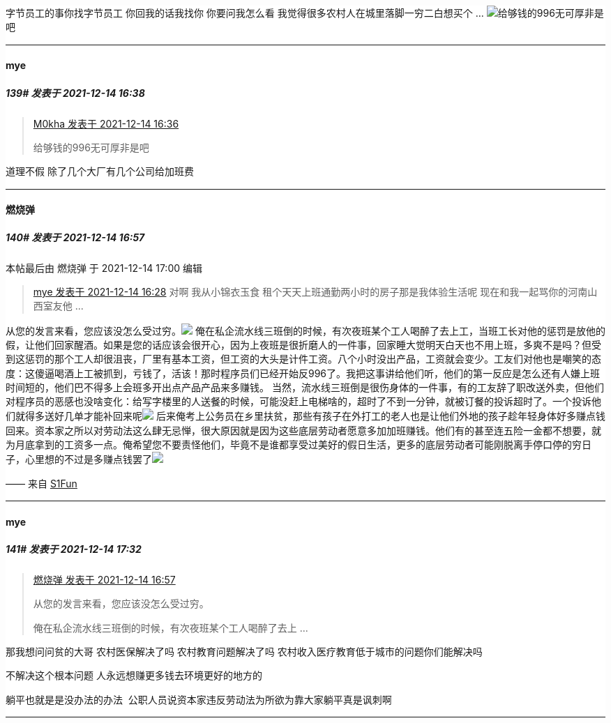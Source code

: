 字节员工的事你找字节员工 你回我的话我找你 你要问我怎么看 我觉得很多农村人在城里落脚一穷二白想买个 ...</blockquote>
<img src="https://static.saraba1st.com/image/smiley/face2017/020.png" referrerpolicy="no-referrer">给够钱的996无可厚非是吧

*****

####  mye  
##### 139#       发表于 2021-12-14 16:38

<blockquote><a href="httphttps://bbs.saraba1st.com/2b/forum.php?mod=redirect&amp;goto=findpost&amp;pid=53933818&amp;ptid=2041750" target="_blank">M0kha 发表于 2021-12-14 16:36</a>

给够钱的996无可厚非是吧</blockquote>
道理不假 除了几个大厂有几个公司给加班费



*****

####  燃烧弹  
##### 140#       发表于 2021-12-14 16:57

 本帖最后由 燃烧弹 于 2021-12-14 17:00 编辑 
<blockquote><a href="httphttps://bbs.saraba1st.com/2b/forum.php?mod=redirect&amp;goto=findpost&amp;pid=53933717&amp;ptid=2041750" target="_blank">mye 发表于 2021-12-14 16:28</a>
对啊 我从小锦衣玉食 租个天天上班通勤两小时的房子那是我体验生活呢 现在和我一起骂你的河南山西室友他 ...</blockquote>
从您的发言来看，您应该没怎么受过穷。<img src="https://static.saraba1st.com/image/smiley/face2017/048.png" referrerpolicy="no-referrer">
俺在私企流水线三班倒的时候，有次夜班某个工人喝醉了去上工，当班工长对他的惩罚是放他的假，让他们回家醒酒。如果是您的话应该会很开心，因为上夜班是很折磨人的一件事，回家睡大觉明天白天也不用上班，多爽不是吗？但受到这惩罚的那个工人却很沮丧，厂里有基本工资，但工资的大头是计件工资。八个小时没出产品，工资就会变少。工友们对他也是嘲笑的态度：这傻逼喝酒上工被抓到，亏钱了，活该！那时程序员们已经开始反996了。我把这事讲给他们听，他们的第一反应是怎么还有人嫌上班时间短的，他们巴不得多上会班多开出点产品产品来多赚钱。
当然，流水线三班倒是很伤身体的一件事，有的工友辞了职改送外卖，但他们对程序员的恶感也没啥变化：给写字楼里的人送餐的时候，可能没赶上电梯啥的，超时了不到一分钟，就被订餐的投诉超时了。一个投诉他们就得多送好几单才能补回来呢<img src="https://static.saraba1st.com/image/smiley/face2017/048.png" referrerpolicy="no-referrer">
后来俺考上公务员在乡里扶贫，那些有孩子在外打工的老人也是让他们外地的孩子趁年轻身体好多赚点钱回来。资本家之所以对劳动法这么肆无忌惮，很大原因就是因为这些底层劳动者愿意多加加班赚钱。他们有的甚至连五险一金都不想要，就为月底拿到的工资多一点。俺希望您不要责怪他们，毕竟不是谁都享受过美好的假日生活，更多的底层劳动者可能刚脱离手停口停的穷日子，心里想的不过是多赚点钱罢了<img src="https://static.saraba1st.com/image/smiley/face2017/048.png" referrerpolicy="no-referrer">

—— 来自 [S1Fun](https://s1fun.koalcat.com)



*****

####  mye  
##### 141#       发表于 2021-12-14 17:32

<blockquote><a href="httphttps://bbs.saraba1st.com/2b/forum.php?mod=redirect&amp;goto=findpost&amp;pid=53934111&amp;ptid=2041750" target="_blank">燃烧弹 发表于 2021-12-14 16:57</a>

从您的发言来看，您应该没怎么受过穷。

俺在私企流水线三班倒的时候，有次夜班某个工人喝醉了去上 ...</blockquote>
那我想问问贫的大哥 农村医保解决了吗 农村教育问题解决了吗 农村收入医疗教育低于城市的问题你们能解决吗

不解决这个根本问题 人永远想赚更多钱去环境更好的地方的

躺平也就是是没办法的办法  公职人员说资本家违反劳动法为所欲为靠大家躺平真是讽刺啊

*****
